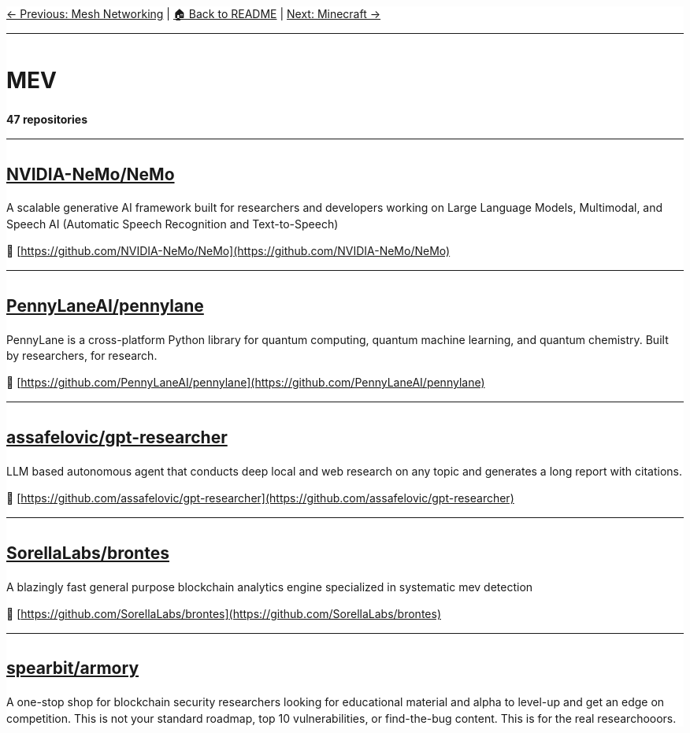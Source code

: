 [← Previous: Mesh Networking](mesh-networking.txt) | [🏠 Back to README](../README.md) | [Next: Minecraft →](minecraft.txt)

---

# MEV

**47 repositories**

---

## [NVIDIA-NeMo/NeMo](https://github.com/NVIDIA-NeMo/NeMo)

A scalable generative AI framework built for researchers and developers working on Large Language Models, Multimodal, and Speech AI (Automatic Speech Recognition and Text-to-Speech)

🔗 [https://github.com/NVIDIA-NeMo/NeMo](https://github.com/NVIDIA-NeMo/NeMo)

---

## [PennyLaneAI/pennylane](https://github.com/PennyLaneAI/pennylane)

PennyLane is a cross-platform Python library for quantum computing, quantum machine learning, and quantum chemistry. Built by researchers, for research.

🔗 [https://github.com/PennyLaneAI/pennylane](https://github.com/PennyLaneAI/pennylane)

---

## [assafelovic/gpt-researcher](https://github.com/assafelovic/gpt-researcher)

LLM based autonomous agent that conducts deep local and web research on any topic and generates a long report with citations.

🔗 [https://github.com/assafelovic/gpt-researcher](https://github.com/assafelovic/gpt-researcher)

---

## [SorellaLabs/brontes](https://github.com/SorellaLabs/brontes)

A blazingly fast general purpose blockchain analytics engine specialized in systematic mev detection

🔗 [https://github.com/SorellaLabs/brontes](https://github.com/SorellaLabs/brontes)

---

## [spearbit/armory](https://github.com/spearbit/armory)

A one-stop shop for blockchain security researchers looking for educational material and alpha to level-up and get an edge on competition. This is not your standard roadmap, top 10 vulnerabilities, or find-the-bug content. This is for the real researchooors.
